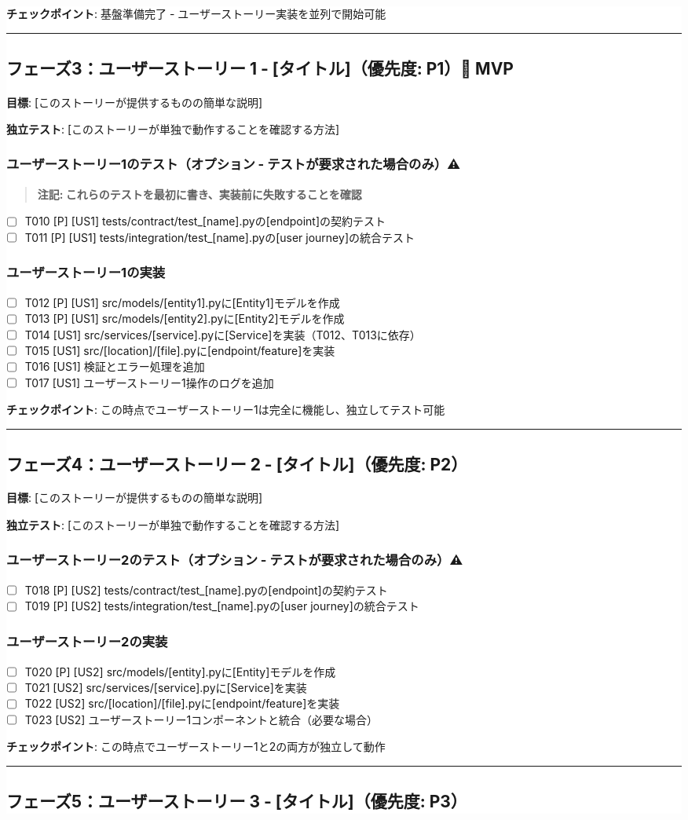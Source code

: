 **チェックポイント**: 基盤準備完了 - ユーザーストーリー実装を並列で開始可能

---

## フェーズ3：ユーザーストーリー 1 - [タイトル]（優先度: P1）🎯 MVP

**目標**: [このストーリーが提供するものの簡単な説明]

**独立テスト**: [このストーリーが単独で動作することを確認する方法]

### ユーザーストーリー1のテスト（オプション - テストが要求された場合のみ）⚠️

> **注記: これらのテストを最初に書き、実装前に失敗することを確認**

- [ ] T010 [P] [US1] tests/contract/test_[name].pyの[endpoint]の契約テスト
- [ ] T011 [P] [US1] tests/integration/test_[name].pyの[user journey]の統合テスト

### ユーザーストーリー1の実装

- [ ] T012 [P] [US1] src/models/[entity1].pyに[Entity1]モデルを作成
- [ ] T013 [P] [US1] src/models/[entity2].pyに[Entity2]モデルを作成
- [ ] T014 [US1] src/services/[service].pyに[Service]を実装（T012、T013に依存）
- [ ] T015 [US1] src/[location]/[file].pyに[endpoint/feature]を実装
- [ ] T016 [US1] 検証とエラー処理を追加
- [ ] T017 [US1] ユーザーストーリー1操作のログを追加

**チェックポイント**: この時点でユーザーストーリー1は完全に機能し、独立してテスト可能

---

## フェーズ4：ユーザーストーリー 2 - [タイトル]（優先度: P2）

**目標**: [このストーリーが提供するものの簡単な説明]

**独立テスト**: [このストーリーが単独で動作することを確認する方法]

### ユーザーストーリー2のテスト（オプション - テストが要求された場合のみ）⚠️

- [ ] T018 [P] [US2] tests/contract/test_[name].pyの[endpoint]の契約テスト
- [ ] T019 [P] [US2] tests/integration/test_[name].pyの[user journey]の統合テスト

### ユーザーストーリー2の実装

- [ ] T020 [P] [US2] src/models/[entity].pyに[Entity]モデルを作成
- [ ] T021 [US2] src/services/[service].pyに[Service]を実装
- [ ] T022 [US2] src/[location]/[file].pyに[endpoint/feature]を実装
- [ ] T023 [US2] ユーザーストーリー1コンポーネントと統合（必要な場合）

**チェックポイント**: この時点でユーザーストーリー1と2の両方が独立して動作

---

## フェーズ5：ユーザーストーリー 3 - [タイトル]（優先度: P3）

